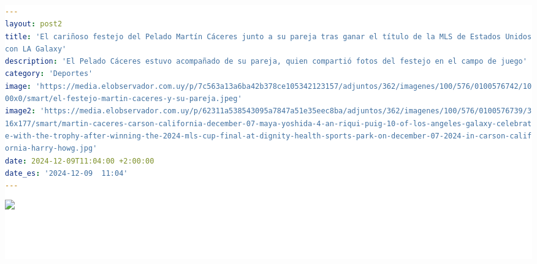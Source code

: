 ```yaml
---
layout: post2
title: 'El cariñoso festejo del Pelado Martín Cáceres junto a su pareja tras ganar el título de la MLS de Estados Unidos con LA Galaxy'
description: 'El Pelado Cáceres estuvo acompañado de su pareja, quien compartió fotos del festejo en el campo de juego'
category: 'Deportes'
image: 'https://media.elobservador.com.uy/p/7c563a13a6ba42b378ce105342123157/adjuntos/362/imagenes/100/576/0100576742/1000x0/smart/el-festejo-martin-caceres-y-su-pareja.jpeg'
image2: 'https://media.elobservador.com.uy/p/62311a538543095a7847a51e35eec8ba/adjuntos/362/imagenes/100/576/0100576739/316x177/smart/martin-caceres-carson-california-december-07-maya-yoshida-4-an-riqui-puig-10-of-los-angeles-galaxy-celebrate-with-the-trophy-after-winning-the-2024-mls-cup-final-at-dignity-health-sports-park-on-december-07-2024-in-carson-california-harry-howg.jpg'
date: 2024-12-09T11:04:00 +2:00:00
date_es: '2024-12-09  11:04'
---
```


<html>
<img style='width: 100%' src='{{ page.image | prepend: base.url }}'><div style='height: 75px'></div>